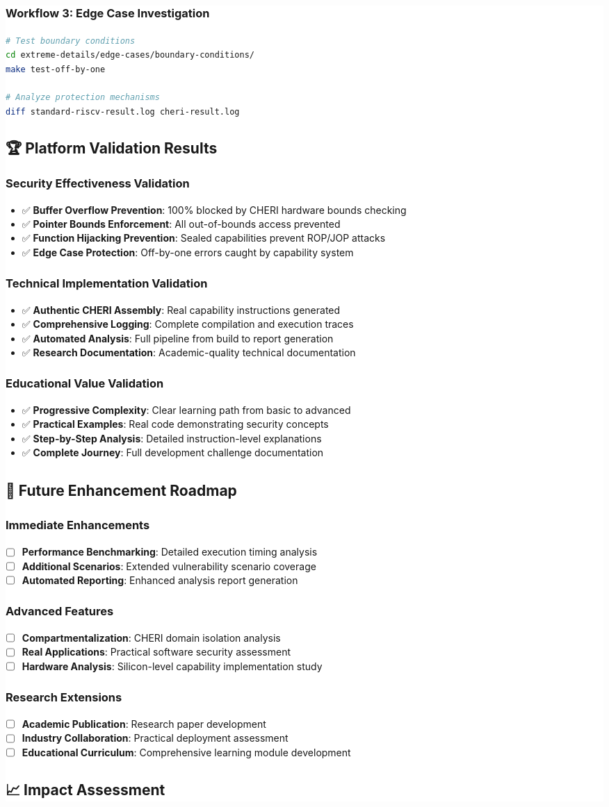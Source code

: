 ### **Workflow 3: Edge Case Investigation**
```bash
# Test boundary conditions
cd extreme-details/edge-cases/boundary-conditions/
make test-off-by-one

# Analyze protection mechanisms
diff standard-riscv-result.log cheri-result.log
```

## 🏆 **Platform Validation Results**

### **Security Effectiveness Validation**
- ✅ **Buffer Overflow Prevention**: 100% blocked by CHERI hardware bounds checking
- ✅ **Pointer Bounds Enforcement**: All out-of-bounds access prevented
- ✅ **Function Hijacking Prevention**: Sealed capabilities prevent ROP/JOP attacks
- ✅ **Edge Case Protection**: Off-by-one errors caught by capability system

### **Technical Implementation Validation**
- ✅ **Authentic CHERI Assembly**: Real capability instructions generated
- ✅ **Comprehensive Logging**: Complete compilation and execution traces
- ✅ **Automated Analysis**: Full pipeline from build to report generation
- ✅ **Research Documentation**: Academic-quality technical documentation

### **Educational Value Validation**
- ✅ **Progressive Complexity**: Clear learning path from basic to advanced
- ✅ **Practical Examples**: Real code demonstrating security concepts
- ✅ **Step-by-Step Analysis**: Detailed instruction-level explanations
- ✅ **Complete Journey**: Full development challenge documentation

## 🎯 **Future Enhancement Roadmap**

### **Immediate Enhancements**
- [ ] **Performance Benchmarking**: Detailed execution timing analysis
- [ ] **Additional Scenarios**: Extended vulnerability scenario coverage
- [ ] **Automated Reporting**: Enhanced analysis report generation

### **Advanced Features**
- [ ] **Compartmentalization**: CHERI domain isolation analysis
- [ ] **Real Applications**: Practical software security assessment
- [ ] **Hardware Analysis**: Silicon-level capability implementation study

### **Research Extensions**
- [ ] **Academic Publication**: Research paper development
- [ ] **Industry Collaboration**: Practical deployment assessment
- [ ] **Educational Curriculum**: Comprehensive learning module development

## 📈 **Impact Assessment**
